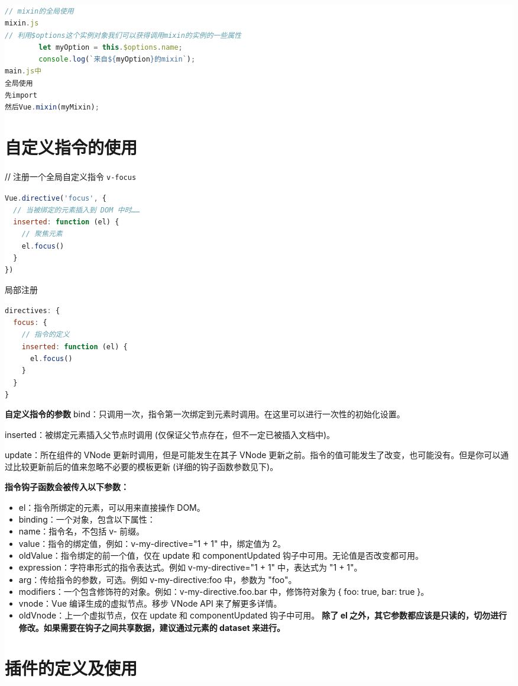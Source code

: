 ```js
// mixin的全局使用
mixin.js
// 利用$options这个实例对象我们可以获得调用mixin的实例的一些属性
        let myOption = this.$options.name;
        console.log(`来自${myOption}的mixin`);
main.js中
全局使用
先import
然后Vue.mixin(myMixin);
```

# 自定义指令的使用
// 注册一个全局自定义指令 `v-focus`
```js
Vue.directive('focus', {
  // 当被绑定的元素插入到 DOM 中时……
  inserted: function (el) {
    // 聚焦元素
    el.focus()
  }
})
```
局部注册
```js
directives: {
  focus: {
    // 指令的定义
    inserted: function (el) {
      el.focus()
    }
  }
}
```
**自定义指令的参数**
bind：只调用一次，指令第一次绑定到元素时调用。在这里可以进行一次性的初始化设置。

inserted：被绑定元素插入父节点时调用 (仅保证父节点存在，但不一定已被插入文档中)。

update：所在组件的 VNode 更新时调用，但是可能发生在其子 VNode 更新之前。指令的值可能发生了改变，也可能没有。但是你可以通过比较更新前后的值来忽略不必要的模板更新 (详细的钩子函数参数见下)。

**指令钩子函数会被传入以下参数：**

+ el：指令所绑定的元素，可以用来直接操作 DOM。
+ binding：一个对象，包含以下属性：
+ name：指令名，不包括 v- 前缀。
+ value：指令的绑定值，例如：v-my-directive="1 + 1" 中，绑定值为 2。
+ oldValue：指令绑定的前一个值，仅在 update 和 componentUpdated 钩子中可用。无论值是否改变都可用。
+ expression：字符串形式的指令表达式。例如 v-my-directive="1 + 1" 中，表达式为 "1 + 1"。
+ arg：传给指令的参数，可选。例如 v-my-directive:foo 中，参数为 "foo"。
+ modifiers：一个包含修饰符的对象。例如：v-my-directive.foo.bar 中，修饰符对象为 { foo: true, bar: true }。
+ vnode：Vue 编译生成的虚拟节点。移步 VNode API 来了解更多详情。
+ oldVnode：上一个虚拟节点，仅在 update 和 componentUpdated 钩子中可用。
**除了 el 之外，其它参数都应该是只读的，切勿进行修改。如果需要在钩子之间共享数据，建议通过元素的 dataset 来进行。**

# 插件的定义及使用
